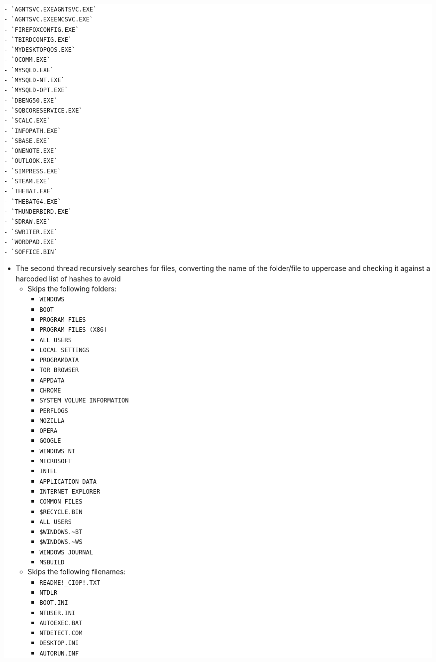     - `AGNTSVC.EXEAGNTSVC.EXE`
    - `AGNTSVC.EXEENCSVC.EXE`
    - `FIREFOXCONFIG.EXE`
    - `TBIRDCONFIG.EXE`
    - `MYDESKTOPQOS.EXE`
    - `OCOMM.EXE`
    - `MYSQLD.EXE`
    - `MYSQLD-NT.EXE`
    - `MYSQLD-OPT.EXE`
    - `DBENG50.EXE`
    - `SQBCORESERVICE.EXE`
    - `SCALC.EXE`
    - `INFOPATH.EXE`
    - `SBASE.EXE`
    - `ONENOTE.EXE`
    - `OUTLOOK.EXE`
    - `SIMPRESS.EXE`
    - `STEAM.EXE`
    - `THEBAT.EXE`
    - `THEBAT64.EXE`
    - `THUNDERBIRD.EXE`
    - `SDRAW.EXE`
    - `SWRITER.EXE`
    - `WORDPAD.EXE`
    - `SOFFICE.BIN`
  - The second thread recursively searches for files, converting the name of the folder/file to uppercase and checking it against a harcoded list of hashes to avoid
    - Skips the following folders:
      - `WINDOWS`
      - `BOOT`
      - `PROGRAM FILES`
      - `PROGRAM FILES (X86)`
      - `ALL USERS`
      - `LOCAL SETTINGS`
      - `PROGRAMDATA`
      - `TOR BROWSER`
      - `APPDATA`
      - `CHROME`
      - `SYSTEM VOLUME INFORMATION`
      - `PERFLOGS`
      - `MOZILLA`
      - `OPERA`
      - `GOOGLE`
      - `WINDOWS NT`
      - `MICROSOFT`
      - `INTEL`
      - `APPLICATION DATA`
      - `INTERNET EXPLORER`
      - `COMMON FILES`
      - `$RECYCLE.BIN`
      - `ALL USERS`
      - `$WINDOWS.~BT`
      - `$WINDOWS.~WS`
      - `WINDOWS JOURNAL`
      - `MSBUILD`
    - Skips the following filenames:
      - `README!_CI0P!.TXT`
      - `NTDLR`
      - `BOOT.INI`
      - `NTUSER.INI`
      - `AUTOEXEC.BAT`
      - `NTDETECT.COM`
      - `DESKTOP.INI`
      - `AUTORUN.INF`